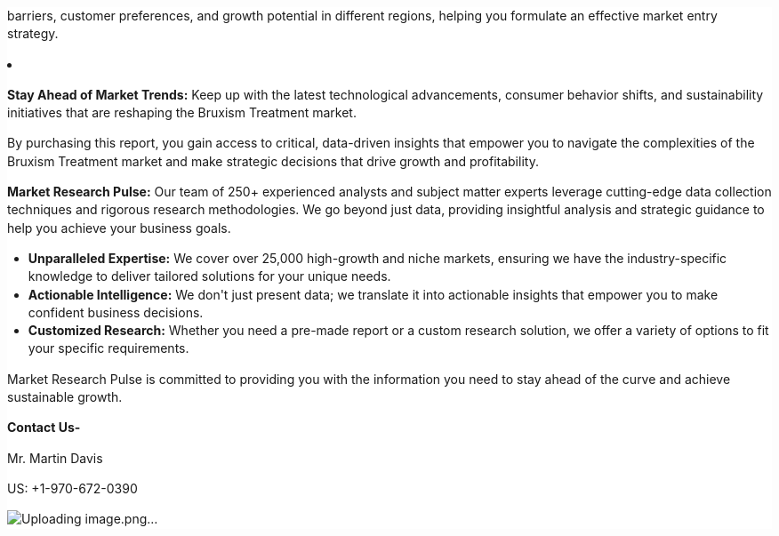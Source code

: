 barriers, customer preferences, and growth potential in different regions, helping you formulate an effective market entry strategy.</p></li><li><p><strong>Stay Ahead of Market Trends:</strong> Keep up with the latest technological advancements, consumer behavior shifts, and sustainability initiatives that are reshaping the Bruxism Treatment market.</p></li></ol><p>By purchasing this report, you gain access to critical, data-driven insights that empower you to navigate the complexities of the Bruxism Treatment market and make strategic decisions that drive growth and profitability.</p><p><strong>Market Research Pulse:</strong>&nbsp;Our team of 250+ experienced analysts and subject matter experts leverage cutting-edge data collection techniques and rigorous research methodologies. We go beyond just data, providing insightful analysis and strategic guidance to help you achieve your business goals.</p><ul><li><strong>Unparalleled Expertise:</strong>&nbsp;We cover over 25,000 high-growth and niche markets, ensuring we have the industry-specific knowledge to deliver tailored solutions for your unique needs.</li><li><strong>Actionable Intelligence:</strong>&nbsp;We don't just present data; we translate it into actionable insights that empower you to make confident business decisions.</li><li><strong>Customized Research:</strong>&nbsp;Whether you need a pre-made report or a custom research solution, we offer a variety of options to fit your specific requirements.</li></ul><p>Market Research Pulse is committed to providing you with the information you need to stay ahead of the curve and achieve sustainable growth.</p><p><strong>Contact Us-</strong></p><p>Mr. Martin Davis</p><p>US: +1-970-672-0390</p>
![Uploading image.png…]()
